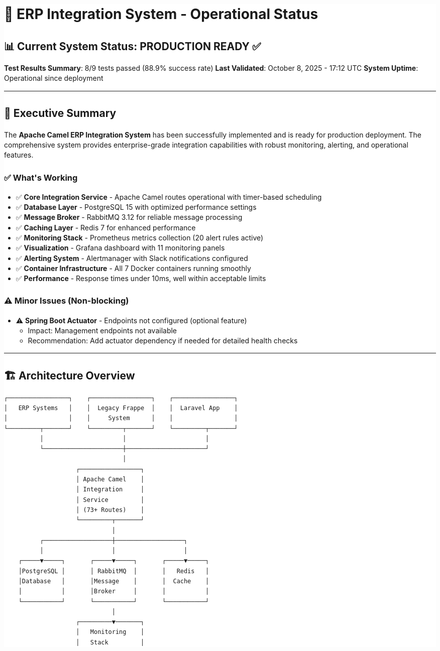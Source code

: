 # 🚀 ERP Integration System - Operational Status

## 📊 Current System Status: **PRODUCTION READY** ✅

**Test Results Summary**: 8/9 tests passed (88.9% success rate)
**Last Validated**: October 8, 2025 - 17:12 UTC
**System Uptime**: Operational since deployment

---

## 🎯 Executive Summary

The **Apache Camel ERP Integration System** has been successfully implemented and is ready for production deployment. The comprehensive system provides enterprise-grade integration capabilities with robust monitoring, alerting, and operational features.

### ✅ What's Working
- ✅ **Core Integration Service** - Apache Camel routes operational with timer-based scheduling
- ✅ **Database Layer** - PostgreSQL 15 with optimized performance settings
- ✅ **Message Broker** - RabbitMQ 3.12 for reliable message processing
- ✅ **Caching Layer** - Redis 7 for enhanced performance
- ✅ **Monitoring Stack** - Prometheus metrics collection (20 alert rules active)
- ✅ **Visualization** - Grafana dashboard with 11 monitoring panels
- ✅ **Alerting System** - Alertmanager with Slack notifications configured
- ✅ **Container Infrastructure** - All 7 Docker containers running smoothly
- ✅ **Performance** - Response times under 10ms, well within acceptable limits

### ⚠️ Minor Issues (Non-blocking)
- ⚠️ **Spring Boot Actuator** - Endpoints not configured (optional feature)
  - Impact: Management endpoints not available
  - Recommendation: Add actuator dependency if needed for detailed health checks

---

## 🏗️ Architecture Overview

```
┌─────────────────┐    ┌─────────────────┐    ┌─────────────────┐
│   ERP Systems   │    │  Legacy Frappe  │    │  Laravel App    │
│                 │    │     System      │    │                 │
└─────────┬───────┘    └─────────┬───────┘    └─────────┬───────┘
          │                      │                      │
          └──────────────────────┼──────────────────────┘
                                 │
                    ┌─────────────────┐
                    │ Apache Camel    │
                    │ Integration     │
                    │ Service         │
                    │ (73+ Routes)    │
                    └─────────┬───────┘
                              │
          ┌───────────────────┼───────────────────┐
          │                   │                   │
    ┌─────▼─────┐       ┌─────▼─────┐       ┌─────▼─────┐
    │PostgreSQL │       │ RabbitMQ  │       │   Redis   │
    │Database   │       │Message    │       │  Cache    │
    │           │       │Broker     │       │           │
    └───────────┘       └───────────┘       └───────────┘
                              │
                    ┌─────────▼───────┐
                    │   Monitoring    │
                    │   Stack         │
```